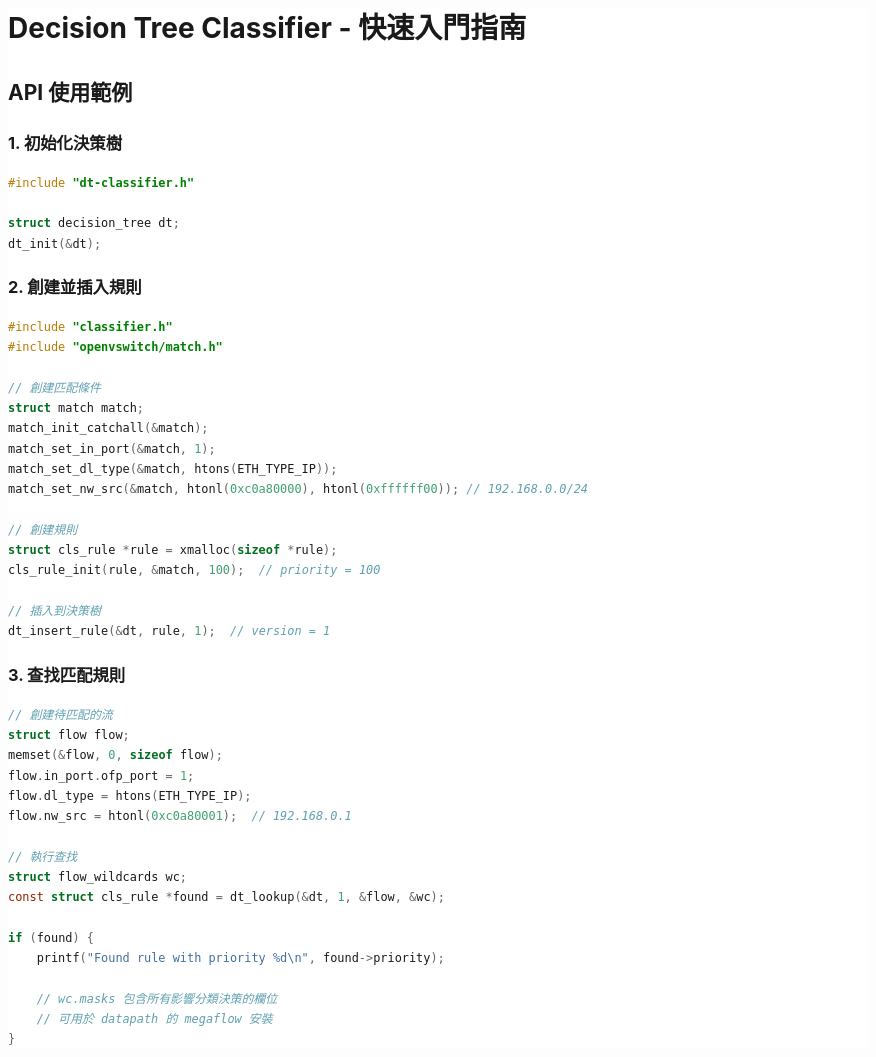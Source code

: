 # Decision Tree Classifier - 快速入門指南

## API 使用範例

### 1. 初始化決策樹
```c
#include "dt-classifier.h"

struct decision_tree dt;
dt_init(&dt);
```

### 2. 創建並插入規則
```c
#include "classifier.h"
#include "openvswitch/match.h"

// 創建匹配條件
struct match match;
match_init_catchall(&match);
match_set_in_port(&match, 1);
match_set_dl_type(&match, htons(ETH_TYPE_IP));
match_set_nw_src(&match, htonl(0xc0a80000), htonl(0xffffff00)); // 192.168.0.0/24

// 創建規則
struct cls_rule *rule = xmalloc(sizeof *rule);
cls_rule_init(rule, &match, 100);  // priority = 100

// 插入到決策樹
dt_insert_rule(&dt, rule, 1);  // version = 1
```

### 3. 查找匹配規則
```c
// 創建待匹配的流
struct flow flow;
memset(&flow, 0, sizeof flow);
flow.in_port.ofp_port = 1;
flow.dl_type = htons(ETH_TYPE_IP);
flow.nw_src = htonl(0xc0a80001);  // 192.168.0.1

// 執行查找
struct flow_wildcards wc;
const struct cls_rule *found = dt_lookup(&dt, 1, &flow, &wc);

if (found) {
    printf("Found rule with priority %d\n", found->priority);
    
    // wc.masks 包含所有影響分類決策的欄位
    // 可用於 datapath 的 megaflow 安裝
}
```
